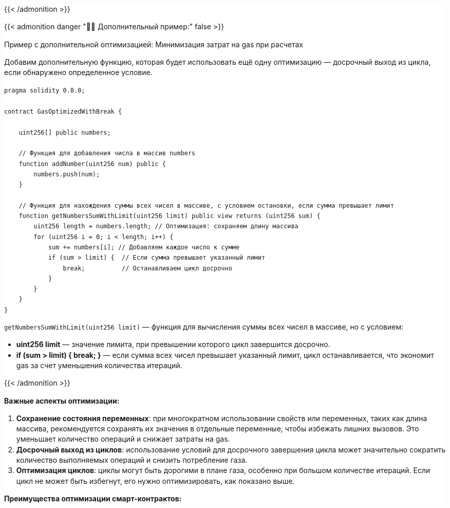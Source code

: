 {{< /admonition >}}

{{< admonition danger "👨‍🎓 Дополнительный пример:" false >}}

Пример с дополнительной оптимизацией: Минимизация затрат на gas при расчетах

Добавим дополнительную функцию, которая будет использовать ещё одну оптимизацию — досрочный выход из цикла, если обнаружено определенное условие.

```solidity
pragma solidity 0.8.0;

contract GasOptimizedWithBreak {

    uint256[] public numbers;

    // Функция для добавления числа в массив numbers
    function addNumber(uint256 num) public {
        numbers.push(num);
    }

    // Функция для нахождения суммы всех чисел в массиве, с условием остановки, если сумма превышает лимит
    function getNumbersSumWithLimit(uint256 limit) public view returns (uint256 sum) {
        uint256 length = numbers.length; // Оптимизация: сохраняем длину массива
        for (uint256 i = 0; i < length; i++) {
            sum += numbers[i]; // Добавляем каждое число к сумме
            if (sum > limit) {  // Если сумма превышает указанный лимит
                break;          // Останавливаем цикл досрочно
            }
        }
    }
}
```

`getNumbersSumWithLimit(uint256 limit)` — функция для вычисления суммы всех чисел в массиве, но с условием:

- **uint256 limit** — значение лимита, при превышении которого цикл завершится досрочно.
- **if (sum > limit) { break; }** — если сумма всех чисел превышает указанный лимит, цикл останавливается, что экономит gas за счет уменьшения количества итераций.

{{< /admonition >}}

**Важные аспекты оптимизации:**

1. **Сохранение состояния переменных**: при многократном использовании свойств или переменных, таких как длина массива, рекомендуется сохранять их значения в отдельные переменные, чтобы избежать лишних вызовов. Это уменьшает количество операций и снижает затраты на gas.
2. **Досрочный выход из циклов**: использование условий для досрочного завершения цикла может значительно сократить количество выполняемых операций и снизить потребление газа.
3. **Оптимизация циклов**: циклы могут быть дорогими в плане газа, особенно при большом количестве итераций. Если цикл не может быть избегнут, его нужно оптимизировать, как показано выше.

**Преимущества оптимизации смарт-контрактов:**
